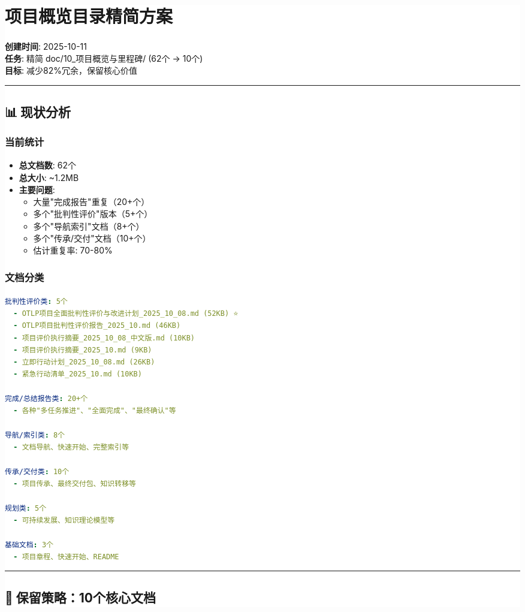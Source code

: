 # 项目概览目录精简方案

**创建时间**: 2025-10-11  
**任务**: 精简 doc/10_项目概览与里程碑/ (62个 → 10个)  
**目标**: 减少82%冗余，保留核心价值

---

## 📊 现状分析

### 当前统计

- **总文档数**: 62个
- **总大小**: ~1.2MB
- **主要问题**:
  - 大量"完成报告"重复（20+个）
  - 多个"批判性评价"版本（5+个）
  - 多个"导航索引"文档（8+个）
  - 多个"传承/交付"文档（10+个）
  - 估计重复率: 70-80%

### 文档分类

```yaml
批判性评价类: 5个
  - OTLP项目全面批判性评价与改进计划_2025_10_08.md (52KB) ⭐
  - OTLP项目批判性评价报告_2025_10.md (46KB)
  - 项目评价执行摘要_2025_10_08_中文版.md (10KB)
  - 项目评价执行摘要_2025_10.md (9KB)
  - 立即行动计划_2025_10_08.md (26KB)
  - 紧急行动清单_2025_10.md (10KB)

完成/总结报告类: 20+个
  - 各种"多任务推进"、"全面完成"、"最终确认"等

导航/索引类: 8个
  - 文档导航、快速开始、完整索引等

传承/交付类: 10个
  - 项目传承、最终交付包、知识转移等

规划类: 5个
  - 可持续发展、知识理论模型等

基础文档: 3个
  - 项目章程、快速开始、README
```

---

## 🎯 保留策略：10个核心文档
